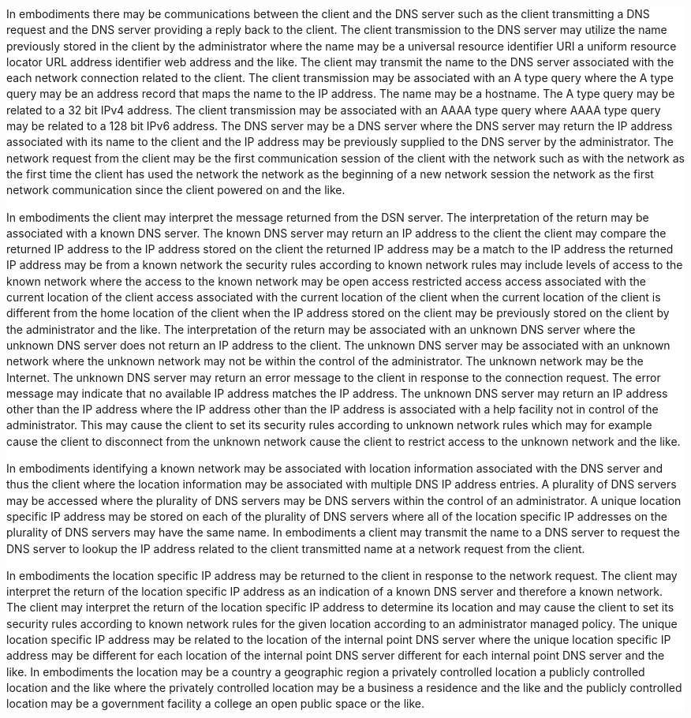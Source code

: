 In embodiments there may be communications between the client and the DNS server such as the client transmitting a DNS request and the DNS server providing a reply back to the client. The client transmission to the DNS server may utilize the name previously stored in the client by the administrator where the name may be a universal resource identifier URI a uniform resource locator URL address identifier web address and the like. The client may transmit the name to the DNS server associated with the each network connection related to the client. The client transmission may be associated with an A type query where the A type query may be an address record that maps the name to the IP address. The name may be a hostname. The A type query may be related to a 32 bit IPv4 address. The client transmission may be associated with an AAAA type query where AAAA type query may be related to a 128 bit IPv6 address. The DNS server may be a DNS server where the DNS server may return the IP address associated with its name to the client and the IP address may be previously supplied to the DNS server by the administrator. The network request from the client may be the first communication session of the client with the network such as with the network as the first time the client has used the network the network as the beginning of a new network session the network as the first network communication since the client powered on and the like.

In embodiments the client may interpret the message returned from the DSN server. The interpretation of the return may be associated with a known DNS server. The known DNS server may return an IP address to the client the client may compare the returned IP address to the IP address stored on the client the returned IP address may be a match to the IP address the returned IP address may be from a known network the security rules according to known network rules may include levels of access to the known network where the access to the known network may be open access restricted access access associated with the current location of the client access associated with the current location of the client when the current location of the client is different from the home location of the client when the IP address stored on the client may be previously stored on the client by the administrator and the like. The interpretation of the return may be associated with an unknown DNS server where the unknown DNS server does not return an IP address to the client. The unknown DNS server may be associated with an unknown network where the unknown network may not be within the control of the administrator. The unknown network may be the Internet. The unknown DNS server may return an error message to the client in response to the connection request. The error message may indicate that no available IP address matches the IP address. The unknown DNS server may return an IP address other than the IP address where the IP address other than the IP address is associated with a help facility not in control of the administrator. This may cause the client to set its security rules according to unknown network rules which may for example cause the client to disconnect from the unknown network cause the client to restrict access to the unknown network and the like.

In embodiments identifying a known network may be associated with location information associated with the DNS server and thus the client where the location information may be associated with multiple DNS IP address entries. A plurality of DNS servers may be accessed where the plurality of DNS servers may be DNS servers within the control of an administrator. A unique location specific IP address may be stored on each of the plurality of DNS servers where all of the location specific IP addresses on the plurality of DNS servers may have the same name. In embodiments a client may transmit the name to a DNS server to request the DNS server to lookup the IP address related to the client transmitted name at a network request from the client.

In embodiments the location specific IP address may be returned to the client in response to the network request. The client may interpret the return of the location specific IP address as an indication of a known DNS server and therefore a known network. The client may interpret the return of the location specific IP address to determine its location and may cause the client to set its security rules according to known network rules for the given location according to an administrator managed policy. The unique location specific IP address may be related to the location of the internal point DNS server where the unique location specific IP address may be different for each location of the internal point DNS server different for each internal point DNS server and the like. In embodiments the location may be a country a geographic region a privately controlled location a publicly controlled location and the like where the privately controlled location may be a business a residence and the like and the publicly controlled location may be a government facility a college an open public space or the like.
